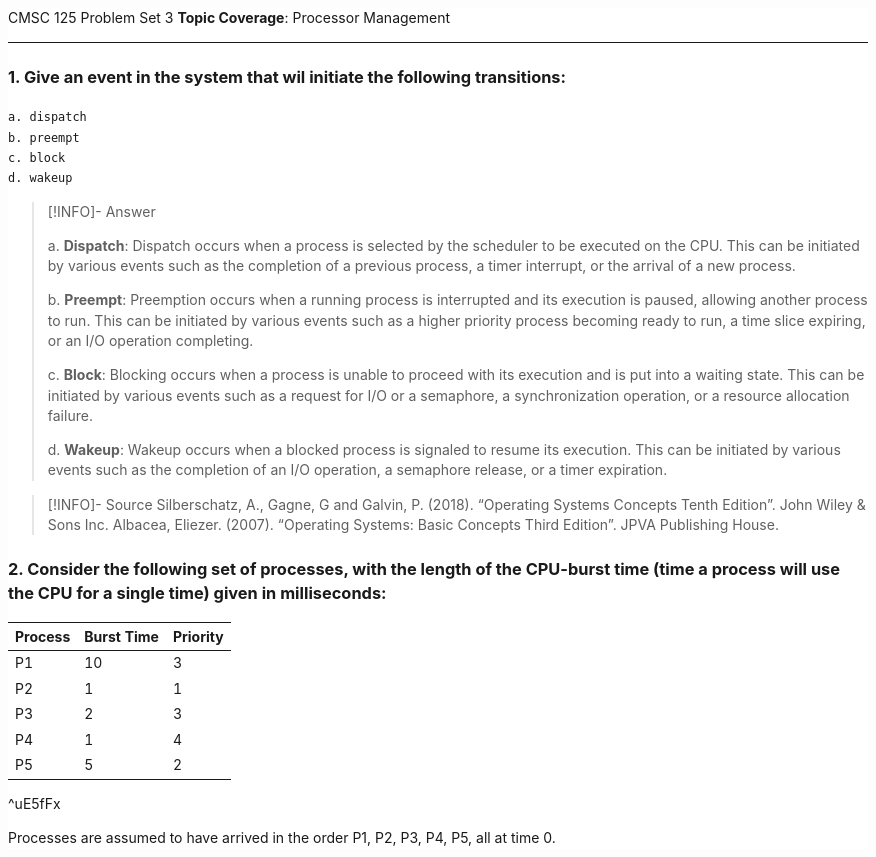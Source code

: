 CMSC 125 Problem Set 3
**Topic Coverage**: Processor Management

---

### 1. Give an event in the system that wil initiate the following transitions:
	a. dispatch
	b. preempt
	c. block
	d. wakeup

> [!INFO]- Answer
>
>a. **Dispatch**: Dispatch occurs when a process is selected by the scheduler to be executed on the CPU. This can be initiated by various events such as the completion of a previous process, a timer interrupt, or the arrival of a new process.
>
>b. **Preempt**: Preemption occurs when a running process is interrupted and its execution is paused, allowing another process to run. This can be initiated by various events such as a higher priority process becoming ready to run, a time slice expiring, or an I/O operation completing.
>
>c. **Block**: Blocking occurs when a process is unable to proceed with its execution and is put into a waiting state. This can be initiated by various events such as a request for I/O or a semaphore, a synchronization operation, or a resource allocation failure.
>
>d. **Wakeup**: Wakeup occurs when a blocked process is signaled to resume its execution. This can be initiated by various events such as the completion of an I/O operation, a semaphore release, or a timer expiration.

> [!INFO]- Source
> Silberschatz, A., Gagne, G and Galvin, P. (2018). “Operating Systems Concepts Tenth Edition”. John Wiley & Sons Inc.
> Albacea, Eliezer. (2007). “Operating Systems: Basic Concepts Third Edition”. JPVA Publishing House.

### 2. Consider the following set of processes, with the length of the CPU-burst time (time a process will use the CPU for a single time) given in milliseconds:
| Process | Burst Time | Priority |
| ------- | ---------- | -------- |
| P1      | 10         | 3        |
| P2      | 1          | 1        |
| P3      | 2          | 3        |
| P4      | 1          | 4        |
| P5      | 5          | 2         |
^uE5fFx

Processes are assumed to have arrived in the order P1, P2, P3, P4, P5, all at time 0.
